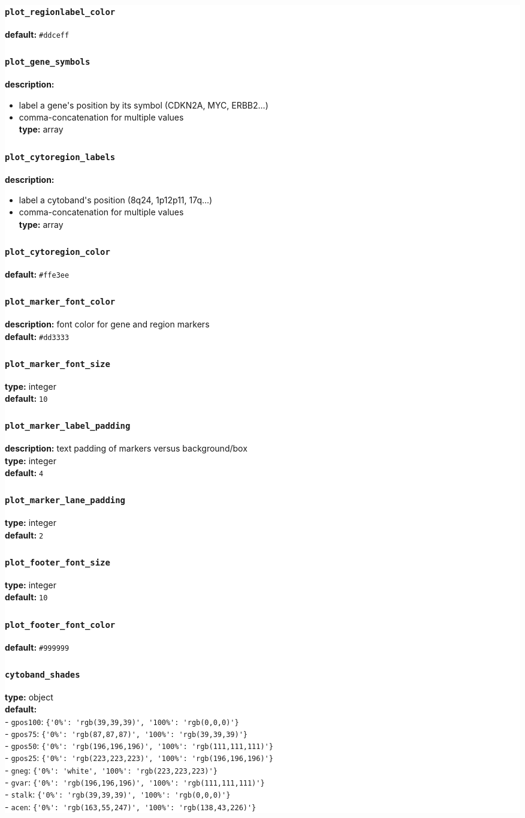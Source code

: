 ### `plot_regionlabel_color` 
**default:** `#ddceff`    

### `plot_gene_symbols` 
**description:**
    
* label a gene's position by its symbol (CDKN2A, MYC, ERBB2...)     
* comma-concatenation for multiple values    
**type:** array    

### `plot_cytoregion_labels` 
**description:**
    
* label a cytoband's position (8q24, 1p12p11, 17q...)     
* comma-concatenation for multiple values    
**type:** array    

### `plot_cytoregion_color` 
**default:** `#ffe3ee`    

### `plot_marker_font_color` 
**description:**
font color for gene and region markers    
**default:** `#dd3333`    

### `plot_marker_font_size` 
**type:** integer    
**default:** `10`    

### `plot_marker_label_padding` 
**description:**
text padding of markers versus background/box    
**type:** integer    
**default:** `4`    

### `plot_marker_lane_padding` 
**type:** integer    
**default:** `2`    

### `plot_footer_font_size` 
**type:** integer    
**default:** `10`    

### `plot_footer_font_color` 
**default:** `#999999`    

### `cytoband_shades` 
**type:** object    
**default:**  
    - `gpos100`: `{'0%': 'rgb(39,39,39)', '100%': 'rgb(0,0,0)'}`      
    - `gpos75`: `{'0%': 'rgb(87,87,87)', '100%': 'rgb(39,39,39)'}`      
    - `gpos50`: `{'0%': 'rgb(196,196,196)', '100%': 'rgb(111,111,111)'}`      
    - `gpos25`: `{'0%': 'rgb(223,223,223)', '100%': 'rgb(196,196,196)'}`      
    - `gneg`: `{'0%': 'white', '100%': 'rgb(223,223,223)'}`      
    - `gvar`: `{'0%': 'rgb(196,196,196)', '100%': 'rgb(111,111,111)'}`      
    - `stalk`: `{'0%': 'rgb(39,39,39)', '100%': 'rgb(0,0,0)'}`      
    - `acen`: `{'0%': 'rgb(163,55,247)', '100%': 'rgb(138,43,226)'}`    
